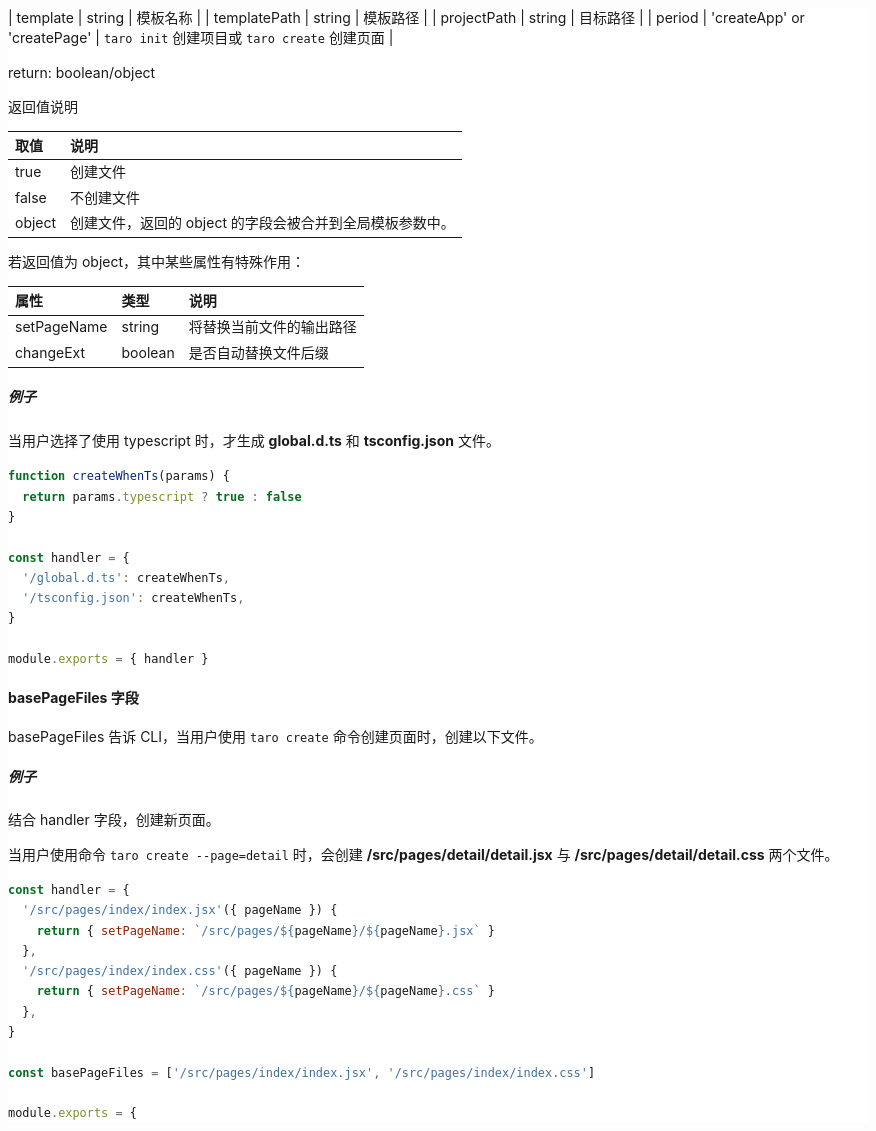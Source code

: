 | template     | string                                 | 模板名称                                      |
| templatePath | string                                 | 模板路径                                      |
| projectPath  | string                                 | 目标路径                                      |
| period       | 'createApp' or 'createPage'            | `taro init` 创建项目或 `taro create` 创建页面 |

return: boolean/object

返回值说明

| 取值   | 说明                                                     |
| :----- | :------------------------------------------------------- |
| true   | 创建文件                                                 |
| false  | 不创建文件                                               |
| object | 创建文件，返回的 object 的字段会被合并到全局模板参数中。 |

若返回值为 object，其中某些属性有特殊作用：

| 属性        | 类型    | 说明                     |
| :---------- | :------ | :----------------------- |
| setPageName | string  | 将替换当前文件的输出路径 |
| changeExt   | boolean | 是否自动替换文件后缀     |

##### 例子

当用户选择了使用 typescript 时，才生成 **global.d.ts** 和 **tsconfig.json** 文件。

```js title="template_creator.js"
function createWhenTs(params) {
  return params.typescript ? true : false
}

const handler = {
  '/global.d.ts': createWhenTs,
  '/tsconfig.json': createWhenTs,
}

module.exports = { handler }
```

#### basePageFiles 字段

basePageFiles 告诉 CLI，当用户使用 `taro create` 命令创建页面时，创建以下文件。

##### 例子

结合 handler 字段，创建新页面。

当用户使用命令 `taro create --page=detail` 时，会创建 **/src/pages/detail/detail.jsx** 与 **/src/pages/detail/detail.css** 两个文件。

```js title="template_creator.js"
const handler = {
  '/src/pages/index/index.jsx'({ pageName }) {
    return { setPageName: `/src/pages/${pageName}/${pageName}.jsx` }
  },
  '/src/pages/index/index.css'({ pageName }) {
    return { setPageName: `/src/pages/${pageName}/${pageName}.css` }
  },
}

const basePageFiles = ['/src/pages/index/index.jsx', '/src/pages/index/index.css']

module.exports = {
```